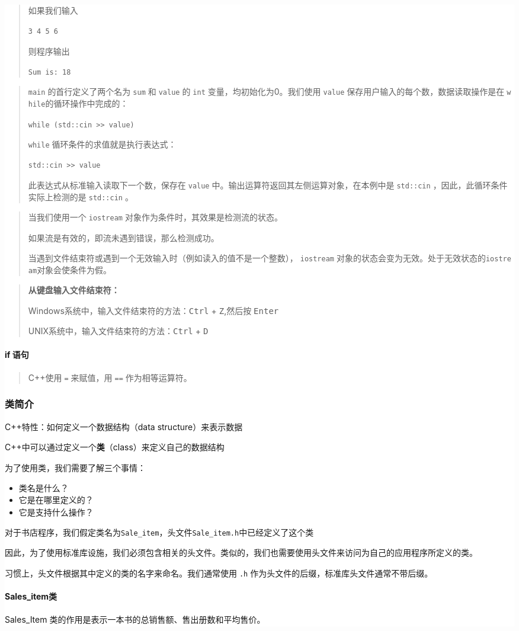 > 如果我们输入
> 
> `3 4 5 6`
> 
> 则程序输出
> 
> `Sum is: 18`

> `main` 的首行定义了两个名为 `sum` 和 `value` 的 `int` 变量，均初始化为0。我们使用 `value` 保存用户输入的每个数，数据读取操作是在 `while`的循环操作中完成的：
> 
> `while (std::cin >> value)`
> 
> `while` 循环条件的求值就是执行表达式：
> 
> `std::cin >> value`
> 
> 此表达式从标准输入读取下一个数，保存在 `value` 中。输出运算符返回其左侧运算对象，在本例中是 `std::cin` ，因此，此循环条件实际上检测的是 `std::cin` 。

> 当我们使用一个 `iostream` 对象作为条件时，其效果是检测流的状态。
> 
> 如果流是有效的，即流未遇到错误，那么检测成功。
> 
> 当遇到文件结束符或遇到一个无效输入时（例如读入的值不是一个整数）， `iostream` 对象的状态会变为无效。处于无效状态的`iostream`对象会使条件为假。

> **从键盘输入文件结束符：**
> 
> Windows系统中，输入文件结束符的方法：<kbd>Ctrl</kbd> + <kbd>Z</kbd>,然后按 <kbd>Enter</kbd>
> 
> UNIX系统中，输入文件结束符的方法：<kbd>Ctrl</kbd> + <kbd>D</kbd>

#### if 语句

> C++使用 `=` 来赋值，用 `==` 作为相等运算符。

### 类简介

C++特性：如何定义一个数据结构（data structure）来表示数据

C++中可以通过定义一个**类**（class）来定义自己的数据结构

为了使用类，我们需要了解三个事情：

+ 类名是什么？
+ 它是在哪里定义的？
+ 它是支持什么操作？

对于书店程序，我们假定类名为`Sale_item`，头文件`Sale_item.h`中已经定义了这个类

因此，为了使用标准库设施，我们必须包含相关的头文件。类似的，我们也需要使用头文件来访问为自己的应用程序所定义的类。

习惯上，头文件根据其中定义的类的名字来命名。我们通常使用 `.h` 作为头文件的后缀，标准库头文件通常不带后缀。

#### Sales_item类

Sales_Item 类的作用是表示一本书的总销售额、售出册数和平均售价。
